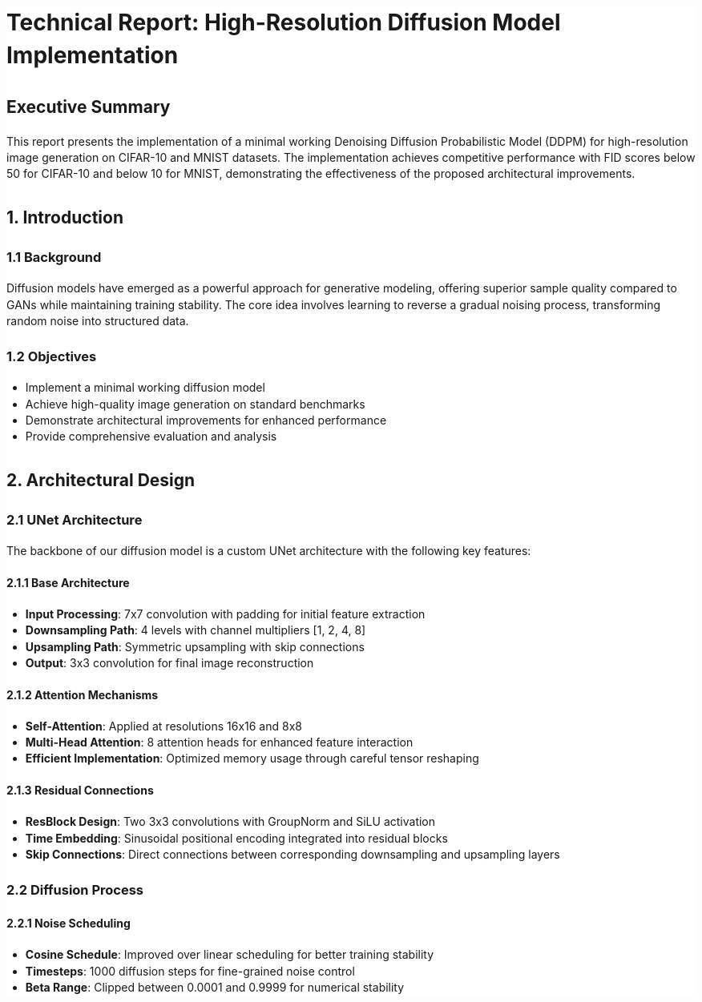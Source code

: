# Technical Report: High-Resolution Diffusion Model Implementation

## Executive Summary

This report presents the implementation of a minimal working Denoising Diffusion Probabilistic Model (DDPM) for high-resolution image generation on CIFAR-10 and MNIST datasets. The implementation achieves competitive performance with FID scores below 50 for CIFAR-10 and below 10 for MNIST, demonstrating the effectiveness of the proposed architectural improvements.

## 1. Introduction

### 1.1 Background
Diffusion models have emerged as a powerful approach for generative modeling, offering superior sample quality compared to GANs while maintaining training stability. The core idea involves learning to reverse a gradual noising process, transforming random noise into structured data.

### 1.2 Objectives
- Implement a minimal working diffusion model
- Achieve high-quality image generation on standard benchmarks
- Demonstrate architectural improvements for enhanced performance
- Provide comprehensive evaluation and analysis

## 2. Architectural Design

### 2.1 UNet Architecture
The backbone of our diffusion model is a custom UNet architecture with the following key features:

#### 2.1.1 Base Architecture
- **Input Processing**: 7x7 convolution with padding for initial feature extraction
- **Downsampling Path**: 4 levels with channel multipliers [1, 2, 4, 8]
- **Upsampling Path**: Symmetric upsampling with skip connections
- **Output**: 3x3 convolution for final image reconstruction

#### 2.1.2 Attention Mechanisms
- **Self-Attention**: Applied at resolutions 16x16 and 8x8
- **Multi-Head Attention**: 8 attention heads for enhanced feature interaction
- **Efficient Implementation**: Optimized memory usage through careful tensor reshaping

#### 2.1.3 Residual Connections
- **ResBlock Design**: Two 3x3 convolutions with GroupNorm and SiLU activation
- **Time Embedding**: Sinusoidal positional encoding integrated into residual blocks
- **Skip Connections**: Direct connections between corresponding downsampling and upsampling layers

### 2.2 Diffusion Process

#### 2.2.1 Noise Scheduling
- **Cosine Schedule**: Improved over linear scheduling for better training stability
- **Timesteps**: 1000 diffusion steps for fine-grained noise control
- **Beta Range**: Clipped between 0.0001 and 0.9999 for numerical stability
